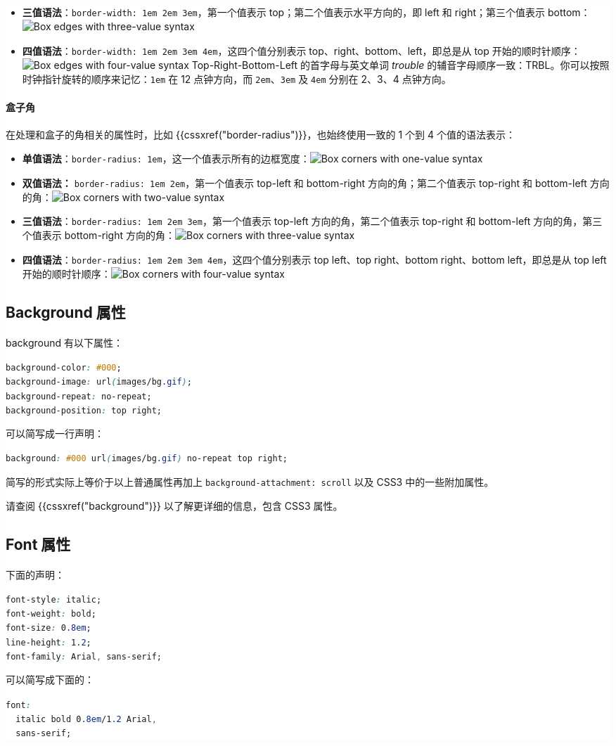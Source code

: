 - **三值语法**：`border-width: 1em 2em 3em`，第一个值表示 top；第二个值表示水平方向的，即 left 和 right；第三个值表示 bottom：![Box edges with three-value syntax](border3.png)

- **四值语法**：`border-width: 1em 2em 3em 4em`，这四个值分别表示 top、right、bottom、left，即总是从 top 开始的顺时针顺序：![Box edges with four-value syntax](border4.png) Top-Right-Bottom-Left 的首字母与英文单词 _trouble_ 的辅音字母顺序一致：TRBL。你可以按照时钟指针旋转的顺序来记忆：`1em` 在 12 点钟方向，而 `2em`、`3em` 及 `4em` 分别在 2、3、4 点钟方向。

#### 盒子角

在处理和盒子的角相关的属性时，比如 {{cssxref("border-radius")}}，也始终使用一致的 1 个到 4 个值的语法表示：

- **单值语法**：`border-radius: 1em`，这一个值表示所有的边框宽度：![Box corners with one-value syntax](corner1.png)

- **双值语法：** `border-radius: 1em 2em`，第一个值表示 top-left 和 bottom-right 方向的角；第二个值表示 top-right 和 bottom-left 方向的角：![Box corners with two-value syntax](corner2.png)

- **三值语法**：`border-radius: 1em 2em 3em`，第一个值表示 top-left 方向的角，第二个值表示 top-right 和 bottom-left 方向的角，第三个值表示 bottom-right 方向的角：![Box corners with three-value syntax](corner3.png)

- **四值语法**：`border-radius: 1em 2em 3em 4em`，这四个值分别表示 top left、top right、bottom right、bottom left，即总是从 top left 开始的顺时针顺序：![Box corners with four-value syntax](corner4.png)

## Background 属性

background 有以下属性：

```css
background-color: #000;
background-image: url(images/bg.gif);
background-repeat: no-repeat;
background-position: top right;
```

可以简写成一行声明：

```css
background: #000 url(images/bg.gif) no-repeat top right;
```

简写的形式实际上等价于以上普通属性再加上 `background-attachment: scroll` 以及 CSS3 中的一些附加属性。

请查阅 {{cssxref("background")}} 以了解更详细的信息，包含 CSS3 属性。

## Font 属性

下面的声明：

```css
font-style: italic;
font-weight: bold;
font-size: 0.8em;
line-height: 1.2;
font-family: Arial, sans-serif;
```

可以简写成下面的：

```css
font:
  italic bold 0.8em/1.2 Arial,
  sans-serif;
```
